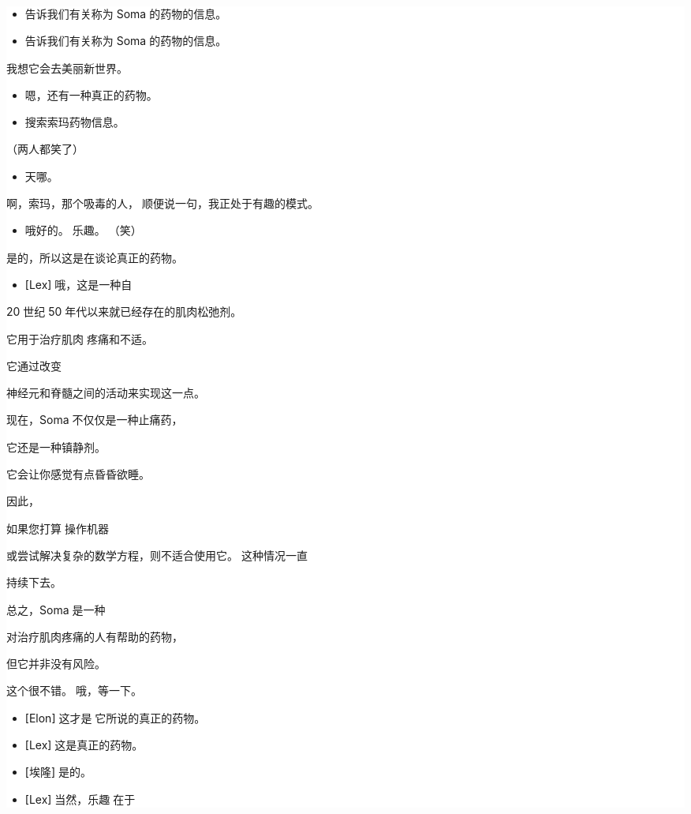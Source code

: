 - 告诉我们有关称为 Soma 的药物的信息。

- 告诉我们有关称为 Soma 的药物的信息。

我想它会去美丽新世界。

- 嗯，还有一种真正的药物。

- 搜索索玛药物信息。

（两人都笑了）

- 天哪。

啊，索玛，那个吸毒的人，
顺便说一句，我正处于有趣的模式。

- 哦好的。 乐趣。  （笑）

是的，所以这是在谈论真正的药物。

- [Lex] 哦，这是一种自

20 世纪 50 年代以来就已经存在的肌肉松弛剂。

它用于治疗肌肉
疼痛和不适。

它通过改变

神经元和脊髓之间的活动来实现这一点。

现在，Soma 不仅仅是一种止痛药，

它还是一种镇静剂。

它会让你感觉有点昏昏欲睡。

因此，

如果您打算
操作机器

或尝试解决复杂的数学方程，则不适合使用它。 这种情况一直

持续下去。

总之，Soma 是一种


对治疗肌肉疼痛的人有帮助的药物，

但它并非没有风险。

这个很不错。 哦，等一下。

- [Elon] 这才是
它所说的真正的药物。

- [Lex] 这是真正的药物。
- [埃隆] 是的。

- [Lex] 当然，乐趣
在于
